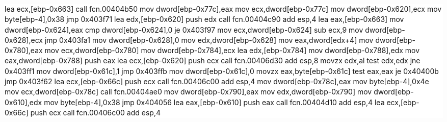 lea ecx,[ebp-0x663]
call fcn.00404b50
mov dword[ebp-0x77c],eax
mov ecx,dword[ebp-0x77c]
mov dword[ebp-0x620],ecx
mov byte[ebp-4],0x38
jmp 0x403f71
lea edx,[ebp-0x620]
push edx
call fcn.00404c90
add esp,4
lea eax,[ebp-0x663]
mov dword[ebp-0x624],eax
cmp dword[ebp-0x624],0
je 0x403f97
mov ecx,dword[ebp-0x624]
sub ecx,9
mov dword[ebp-0x628],ecx
jmp 0x403fa1
mov dword[ebp-0x628],0
mov edx,dword[ebp-0x628]
mov eax,dword[edx+4]
mov dword[ebp-0x780],eax
mov ecx,dword[ebp-0x780]
mov dword[ebp-0x784],ecx
lea edx,[ebp-0x784]
mov dword[ebp-0x788],edx
mov eax,dword[ebp-0x788]
push eax
lea ecx,[ebp-0x620]
push ecx
call fcn.00406d30
add esp,8
movzx edx,al
test edx,edx
jne 0x403ff1
mov dword[ebp-0x61c],1
jmp 0x403ffb
mov dword[ebp-0x61c],0
movzx eax,byte[ebp-0x61c]
test eax,eax
je 0x40400b
jmp 0x403f62
lea ecx,[ebp-0x66c]
push ecx
call fcn.00406c00
add esp,4
mov dword[ebp-0x78c],eax
mov byte[ebp-4],0x4e
mov ecx,dword[ebp-0x78c]
call fcn.00404ae0
mov dword[ebp-0x790],eax
mov edx,dword[ebp-0x790]
mov dword[ebp-0x610],edx
mov byte[ebp-4],0x38
jmp 0x404056
lea eax,[ebp-0x610]
push eax
call fcn.00404d10
add esp,4
lea ecx,[ebp-0x66c]
push ecx
call fcn.00406c00
add esp,4

[similar_1_ref]: /report/fcn.00436390@c60344b51fa39a329b92557d24ff7670
[similar_2_ref]: /report/fcn.00435c60@c60344b51fa39a329b92557d24ff7670
[similar_3_ref]: /report/fcn.00502140@c60344b51fa39a329b92557d24ff7670
[similar_4_ref]: /report/fcn.00440260@c60344b51fa39a329b92557d24ff7670
[similar_5_ref]: /report/main@64e5091c15839d4b2093890f73869f28
[virustotal_ref]: https://www.virustotal.com/gui/file/ee2e4219e96936cd9ef5f09e021a8510